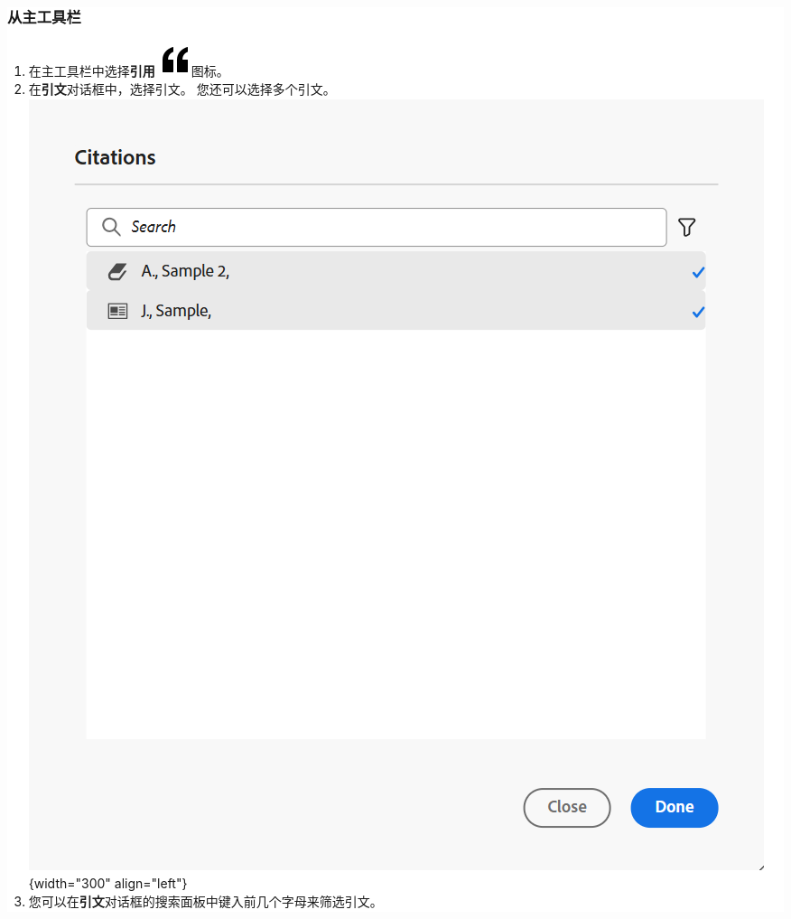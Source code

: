 ### 从主工具栏

1. 在主工具栏中选择&#x200B;**引用** ![引用图标](images/citations-icon.svg)图标。
1. 在&#x200B;**引文**&#x200B;对话框中，选择引文。 您还可以选择多个引文。
   ![引文对话框](images/citation-dialog-main-toolbar.png){width="300" align="left"}
1. 您可以在&#x200B;**引文**&#x200B;对话框的搜索面板中键入前几个字母来筛选引文。
